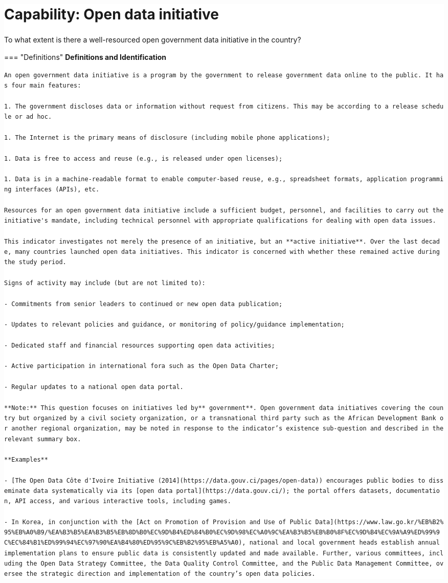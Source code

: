 # Capability: Open data initiative

To what extent is there a well-resourced open government data initiative in the country? 


    
=== "Definitions"
    **Definitions and Identification**
    
    An open government data initiative is a program by the government to release government data online to the public. It has four main features:
    
    1. The government discloses data or information without request from citizens. This may be according to a release schedule or ad hoc.
    
    1. The Internet is the primary means of disclosure (including mobile phone applications);
    
    1. Data is free to access and reuse (e.g., is released under open licenses);
    
    1. Data is in a machine-readable format to enable computer-based reuse, e.g., spreadsheet formats, application programming interfaces (APIs), etc.
    
    Resources for an open government data initiative include a sufficient budget, personnel, and facilities to carry out the initiative's mandate, including technical personnel with appropriate qualifications for dealing with open data issues.
    
    This indicator investigates not merely the presence of an initiative, but an **active initiative**. Over the last decade, many countries launched open data initiatives. This indicator is concerned with whether these remained active during the study period. 
    
    Signs of activity may include (but are not limited to):
    
    - Commitments from senior leaders to continued or new open data publication;
    
    - Updates to relevant policies and guidance, or monitoring of policy/guidance implementation;
    
    - Dedicated staff and financial resources supporting open data activities;
    
    - Active participation in international fora such as the Open Data Charter;
    
    - Regular updates to a national open data portal.
    
    **Note:** This question focuses on initiatives led by** government**. Open government data initiatives covering the country but organized by a civil society organization, or a transnational third party such as the African Development Bank or another regional organization, may be noted in response to the indicator’s existence sub-question and described in the relevant summary box. 
    
    **Examples**
    
    - [The Open Data Côte d'Ivoire Initiative (2014](https://data.gouv.ci/pages/open-data)) encourages public bodies to disseminate data systematically via its [open data portal](https://data.gouv.ci/); the portal offers datasets, documentation, API access, and various interactive tools, including games.
    
    - In Korea, in conjunction with the [Act on Promotion of Provision and Use of Public Data](https://www.law.go.kr/%EB%B2%95%EB%A0%B9/%EA%B3%B5%EA%B3%B5%EB%8D%B0%EC%9D%B4%ED%84%B0%EC%9D%98%EC%A0%9C%EA%B3%B5%EB%B0%8F%EC%9D%B4%EC%9A%A9%ED%99%9C%EC%84%B1%ED%99%94%EC%97%90%EA%B4%80%ED%95%9C%EB%B2%95%EB%A5%A0), national and local government heads establish annual implementation plans to ensure public data is consistently updated and made available. Further, various committees, including the Open Data Strategy Committee, the Data Quality Control Committee, and the Public Data Management Committee, oversee the strategic direction and implementation of the country’s open data policies.
    